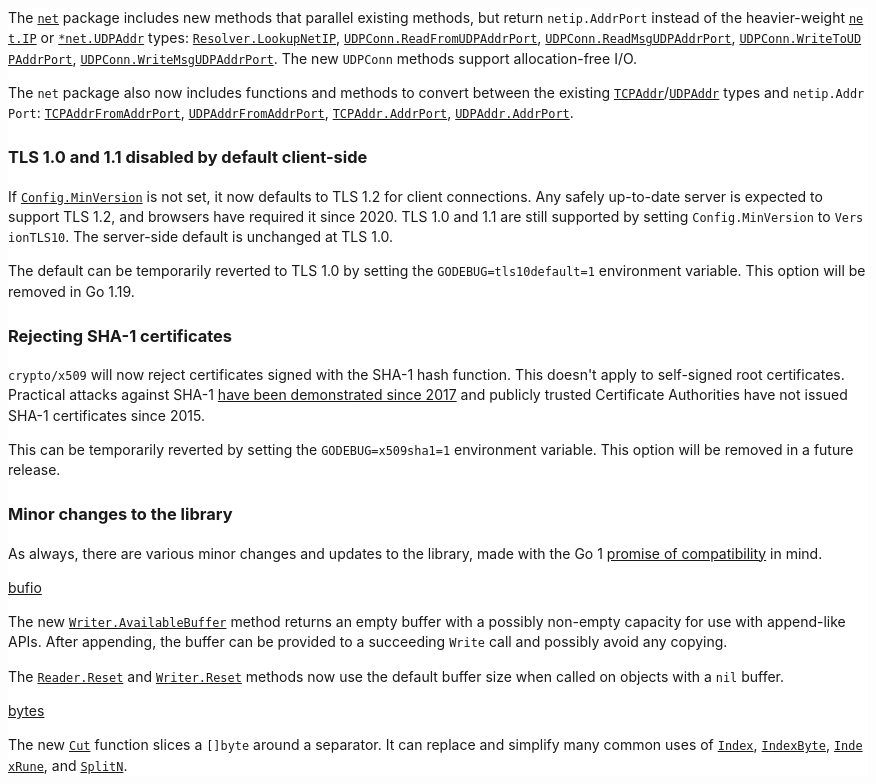 The [`net`](https://go.dev/pkg/net/) package includes new methods that parallel existing methods, but return `netip.AddrPort` instead of the heavier-weight [`net.IP`](https://go.dev/pkg/net/#IP) or [`*net.UDPAddr`](https://go.dev/pkg/net/#UDPAddr) types: [`Resolver.LookupNetIP`](https://go.dev/pkg/net/#Resolver.LookupNetIP), [`UDPConn.ReadFromUDPAddrPort`](https://go.dev/pkg/net/#UDPConn.ReadFromUDPAddrPort), [`UDPConn.ReadMsgUDPAddrPort`](https://go.dev/pkg/net/#UDPConn.ReadMsgUDPAddrPort), [`UDPConn.WriteToUDPAddrPort`](https://go.dev/pkg/net/#UDPConn.WriteToUDPAddrPort), [`UDPConn.WriteMsgUDPAddrPort`](https://go.dev/pkg/net/#UDPConn.WriteMsgUDPAddrPort). The new `UDPConn` methods support allocation-free I/O.

The `net` package also now includes functions and methods to convert between the existing [`TCPAddr`](https://go.dev/pkg/net/#TCPAddr)/[`UDPAddr`](https://go.dev/pkg/net/#UDPAddr) types and `netip.AddrPort`: [`TCPAddrFromAddrPort`](https://go.dev/pkg/net/#TCPAddrFromAddrPort), [`UDPAddrFromAddrPort`](https://go.dev/pkg/net/#UDPAddrFromAddrPort), [`TCPAddr.AddrPort`](https://go.dev/pkg/net/#TCPAddr.AddrPort), [`UDPAddr.AddrPort`](https://go.dev/pkg/net/#UDPAddr.AddrPort).

### TLS 1.0 and 1.1 disabled by default client-side

If [`Config.MinVersion`](https://go.dev/pkg/crypto/tls/#Config.MinVersion) is not set, it now defaults to TLS 1.2 for client connections. Any safely up-to-date server is expected to support TLS 1.2, and browsers have required it since 2020. TLS 1.0 and 1.1 are still supported by setting `Config.MinVersion` to `VersionTLS10`. The server-side default is unchanged at TLS 1.0.

The default can be temporarily reverted to TLS 1.0 by setting the `GODEBUG=tls10default=1` environment variable. This option will be removed in Go 1.19.

### Rejecting SHA-1 certificates

`crypto/x509` will now reject certificates signed with the SHA-1 hash function. This doesn't apply to self-signed root certificates. Practical attacks against SHA-1 [have been demonstrated since 2017](https://shattered.io/) and publicly trusted Certificate Authorities have not issued SHA-1 certificates since 2015.

This can be temporarily reverted by setting the `GODEBUG=x509sha1=1` environment variable. This option will be removed in a future release.

### Minor changes to the library

As always, there are various minor changes and updates to the library, made with the Go 1 [promise of compatibility](https://go.dev/doc/go1compat) in mind.

[bufio](https://go.dev/pkg/bufio/)

The new [`Writer.AvailableBuffer`](https://go.dev/pkg/bufio#Writer.AvailableBuffer) method returns an empty buffer with a possibly non-empty capacity for use with append-like APIs. After appending, the buffer can be provided to a succeeding `Write` call and possibly avoid any copying.

The [`Reader.Reset`](https://go.dev/pkg/bufio#Reader.Reset) and [`Writer.Reset`](https://go.dev/pkg/bufio#Writer.Reset) methods now use the default buffer size when called on objects with a `nil` buffer.

[bytes](https://go.dev/pkg/bytes/)

The new [`Cut`](https://go.dev/pkg/bytes/#Cut) function slices a `[]byte` around a separator. It can replace and simplify many common uses of [`Index`](https://go.dev/pkg/bytes/#Index), [`IndexByte`](https://go.dev/pkg/bytes/#IndexByte), [`IndexRune`](https://go.dev/pkg/bytes/#IndexRune), and [`SplitN`](https://go.dev/pkg/bytes/#SplitN).
